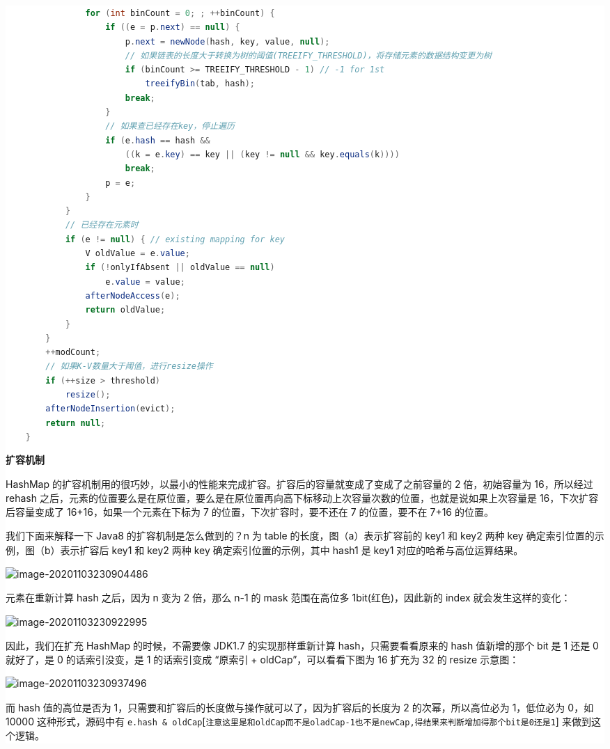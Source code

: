 ```java
                for (int binCount = 0; ; ++binCount) {
                    if ((e = p.next) == null) {
                        p.next = newNode(hash, key, value, null);
                        // 如果链表的长度大于转换为树的阈值(TREEIFY_THRESHOLD)，将存储元素的数据结构变更为树
                        if (binCount >= TREEIFY_THRESHOLD - 1) // -1 for 1st
                            treeifyBin(tab, hash);
                        break;
                    }
                    // 如果查已经存在key，停止遍历
                    if (e.hash == hash &&
                        ((k = e.key) == key || (key != null && key.equals(k))))
                        break;
                    p = e;
                }
            }
            // 已经存在元素时
            if (e != null) { // existing mapping for key
                V oldValue = e.value;
                if (!onlyIfAbsent || oldValue == null)
                    e.value = value;
                afterNodeAccess(e);
                return oldValue;
            }
        }
        ++modCount;
        // 如果K-V数量大于阈值，进行resize操作
        if (++size > threshold)
            resize();
        afterNodeInsertion(evict);
        return null;
    }
```

**扩容机制**

HashMap 的扩容机制用的很巧妙，以最小的性能来完成扩容。扩容后的容量就变成了变成了之前容量的 2 倍，初始容量为 16，所以经过 rehash 之后，元素的位置要么是在原位置，要么是在原位置再向高下标移动上次容量次数的位置，也就是说如果上次容量是 16，下次扩容后容量变成了 16+16，如果一个元素在下标为 7 的位置，下次扩容时，要不还在 7 的位置，要不在 7+16 的位置。

我们下面来解释一下 Java8 的扩容机制是怎么做到的？n 为 table 的长度，图（a）表示扩容前的 key1 和 key2 两种 key 确定索引位置的示例，图（b）表示扩容后 key1 和 key2 两种 key 确定索引位置的示例，其中 hash1 是 key1 对应的哈希与高位运算结果。 

![image-20201103230904486](https://cdn.jsdelivr.net/gh/hans1980775481/picture-bed/img/image-20201103230904486.png)

元素在重新计算 hash 之后，因为 n 变为 2 倍，那么 n-1 的 mask 范围在高位多 1bit(红色)，因此新的 index 就会发生这样的变化： 

![image-20201103230922995](https://cdn.jsdelivr.net/gh/hans1980775481/picture-bed/img/image-20201103230922995.png)

因此，我们在扩充 HashMap 的时候，不需要像 JDK1.7 的实现那样重新计算 hash，只需要看看原来的 hash 值新增的那个 bit 是 1 还是 0 就好了，是 0 的话索引没变，是 1 的话索引变成 “原索引 + oldCap”，可以看看下图为 16 扩充为 32 的 resize 示意图： 

![image-20201103230937496](https://cdn.jsdelivr.net/gh/hans1980775481/picture-bed/img/image-20201103230937496.png)

而 hash 值的高位是否为 1，只需要和扩容后的长度做与操作就可以了，因为扩容后的长度为 2 的次幂，所以高位必为 1，低位必为 0，如 10000 这种形式，源码中有 `e.hash & oldCap`[`注意这里是和oldCap而不是oladCap-1也不是newCap,得结果来判断增加得那个bit是0还是1`] 来做到这个逻辑。
